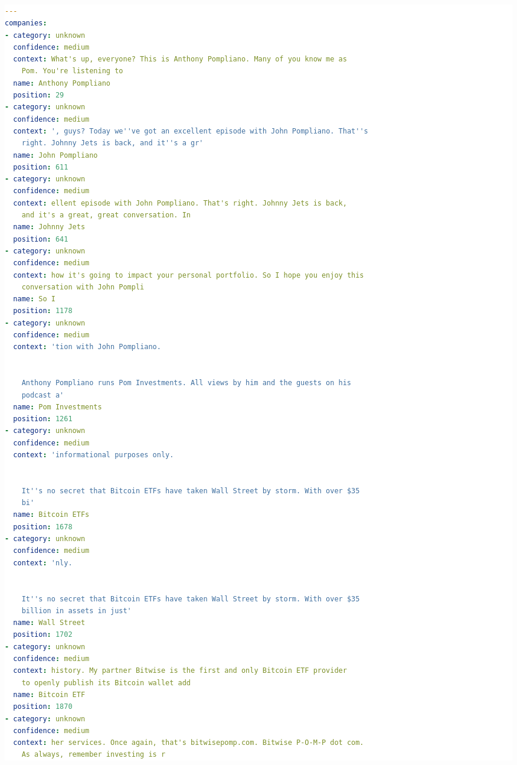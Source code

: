 ```yaml
---
companies:
- category: unknown
  confidence: medium
  context: What's up, everyone? This is Anthony Pompliano. Many of you know me as
    Pom. You're listening to
  name: Anthony Pompliano
  position: 29
- category: unknown
  confidence: medium
  context: ', guys? Today we''ve got an excellent episode with John Pompliano. That''s
    right. Johnny Jets is back, and it''s a gr'
  name: John Pompliano
  position: 611
- category: unknown
  confidence: medium
  context: ellent episode with John Pompliano. That's right. Johnny Jets is back,
    and it's a great, great conversation. In
  name: Johnny Jets
  position: 641
- category: unknown
  confidence: medium
  context: how it's going to impact your personal portfolio. So I hope you enjoy this
    conversation with John Pompli
  name: So I
  position: 1178
- category: unknown
  confidence: medium
  context: 'tion with John Pompliano.


    Anthony Pompliano runs Pom Investments. All views by him and the guests on his
    podcast a'
  name: Pom Investments
  position: 1261
- category: unknown
  confidence: medium
  context: 'informational purposes only.


    It''s no secret that Bitcoin ETFs have taken Wall Street by storm. With over $35
    bi'
  name: Bitcoin ETFs
  position: 1678
- category: unknown
  confidence: medium
  context: 'nly.


    It''s no secret that Bitcoin ETFs have taken Wall Street by storm. With over $35
    billion in assets in just'
  name: Wall Street
  position: 1702
- category: unknown
  confidence: medium
  context: history. My partner Bitwise is the first and only Bitcoin ETF provider
    to openly publish its Bitcoin wallet add
  name: Bitcoin ETF
  position: 1870
- category: unknown
  confidence: medium
  context: her services. Once again, that's bitwisepomp.com. Bitwise P-O-M-P dot com.
    As always, remember investing is r
```